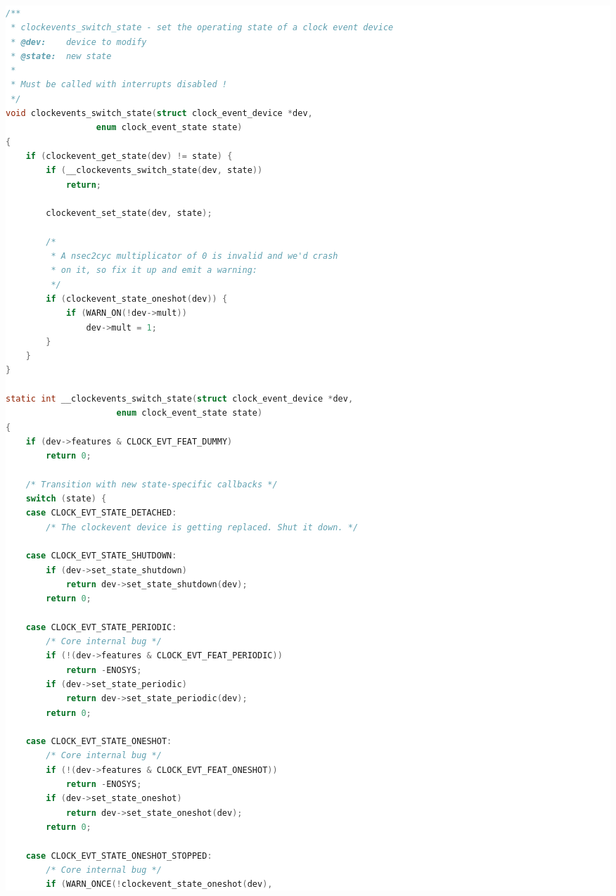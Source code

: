 
```c
/**
 * clockevents_switch_state - set the operating state of a clock event device
 * @dev:	device to modify
 * @state:	new state
 *
 * Must be called with interrupts disabled !
 */
void clockevents_switch_state(struct clock_event_device *dev,
			      enum clock_event_state state)
{
	if (clockevent_get_state(dev) != state) {
		if (__clockevents_switch_state(dev, state))
			return;

		clockevent_set_state(dev, state);

		/*
		 * A nsec2cyc multiplicator of 0 is invalid and we'd crash
		 * on it, so fix it up and emit a warning:
		 */
		if (clockevent_state_oneshot(dev)) {
			if (WARN_ON(!dev->mult))
				dev->mult = 1;
		}
	}
}

static int __clockevents_switch_state(struct clock_event_device *dev,
				      enum clock_event_state state)
{
	if (dev->features & CLOCK_EVT_FEAT_DUMMY)
		return 0;

	/* Transition with new state-specific callbacks */
	switch (state) {
	case CLOCK_EVT_STATE_DETACHED:
		/* The clockevent device is getting replaced. Shut it down. */

	case CLOCK_EVT_STATE_SHUTDOWN:
		if (dev->set_state_shutdown)
			return dev->set_state_shutdown(dev);
		return 0;

	case CLOCK_EVT_STATE_PERIODIC:
		/* Core internal bug */
		if (!(dev->features & CLOCK_EVT_FEAT_PERIODIC))
			return -ENOSYS;
		if (dev->set_state_periodic)
			return dev->set_state_periodic(dev);
		return 0;

	case CLOCK_EVT_STATE_ONESHOT:
		/* Core internal bug */
		if (!(dev->features & CLOCK_EVT_FEAT_ONESHOT))
			return -ENOSYS;
		if (dev->set_state_oneshot)
			return dev->set_state_oneshot(dev);
		return 0;

	case CLOCK_EVT_STATE_ONESHOT_STOPPED:
		/* Core internal bug */
		if (WARN_ONCE(!clockevent_state_oneshot(dev),
```